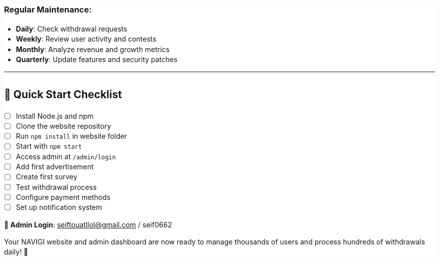 ### Regular Maintenance:
- **Daily**: Check withdrawal requests
- **Weekly**: Review user activity and contests
- **Monthly**: Analyze revenue and growth metrics
- **Quarterly**: Update features and security patches

---

## 🎯 Quick Start Checklist

- [ ] Install Node.js and npm
- [ ] Clone the website repository
- [ ] Run `npm install` in website folder
- [ ] Start with `npm start`
- [ ] Access admin at `/admin/login`
- [ ] Add first advertisement
- [ ] Create first survey
- [ ] Test withdrawal process
- [ ] Configure payment methods
- [ ] Set up notification system

**🔑 Admin Login**: seiftouatllol@gmail.com / seif0662

Your NAVIGI website and admin dashboard are now ready to manage thousands of users and process hundreds of withdrawals daily! 🚀